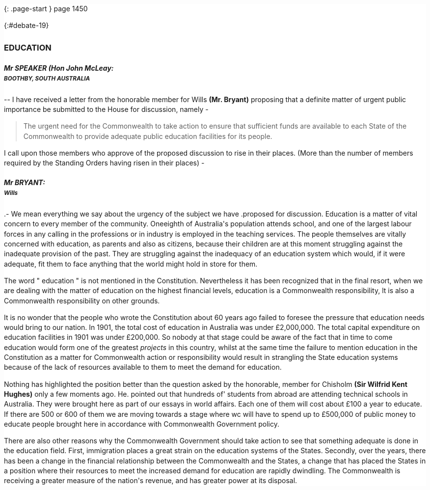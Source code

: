 {: .page-start }
page 1450

{:#debate-19}
### EDUCATION

##### Mr SPEAKER (Hon John McLeay:<br><small class="text-muted">BOOTHBY, SOUTH AUSTRALIA</small>

--  I have received a letter from the honorable member for Wills  **(Mr. Bryant)**  proposing that a definite matter of urgent public importance be submitted to the House for discussion, namely - 

  >The urgent need for the Commonwealth to take action to ensure that sufficient funds are available to each State of the Commonwealth to provide adequate public education facilities for its people. 

I call upon those members who approve of the proposed discussion to rise in their places. (More than the number of members required by the Standing Orders having risen in their places) - 

##### Mr BRYANT:<br><small class="text-muted">Wills</small>

.- We mean everything we say about the urgency of the subject we have .proposed for discussion. Education is a matter of vital concern to every member of the community. Oneeighth of Australia's population attends school, and one of the largest labour forces in any calling in the professions or in industry is employed in the teaching services. The people themselves are vitally concerned with education, as parents and also as citizens, because their children are at this moment struggling against the inadequate provision of the past. They are struggling against the inadequacy of an education system which would, if it were adequate, fit them to face anything that the world might hold in store for them. 

The word " education " is not mentioned in the Constitution. Nevertheless it has been recognized that in the final resort, when we are dealing with the matter of education on the highest financial levels, education is a Commonwealth responsibility, lt is also a Commonwealth responsibility on other grounds. 

It is no wonder that the people who wrote the Constitution about 60 years ago failed to foresee the pressure that education needs would bring to our nation. In 1901, the total cost of education in Australia was under £2,000,000. The total capital expenditure on education facilities in 1901 was under £200,000. So nobody at that stage could be aware of the fact that in time to come education would form one of the greatest  *projects*  in this country, whilst at the same time the failure to mention education in the Constitution as a matter for Commonwealth action or responsibility would result in strangling the State education systems because of the lack of resources available to them to meet the demand for education. 

Nothing has highlighted the position better than the question asked by the honorable, member for Chisholm  **(Sir Wilfrid Kent Hughes)**  only a few moments ago. He. pointed out that hundreds of' students from abroad are attending technical schools in Australia. They were brought here as part of our essays in world affairs. Each one of them will cost about £100 a year  to educate. If there are 500 or 600 of them we are moving towards a stage where wc will have to spend up to £500,000 of public money to educate people brought here in accordance with Commonwealth Government policy. 

There are also other reasons why the Commonwealth Government should take action to see that something adequate is done in the education field. First, immigration places a great strain on the education systems of the States. Secondly, over the years, there has been a change in the financial relationship between the Commonwealth and the States, a change that has placed the States in a position where their resources to meet the increased demand for education are rapidly dwindling. The Commonwealth is receiving a greater measure of the nation's revenue, and has greater power at its disposal. 
